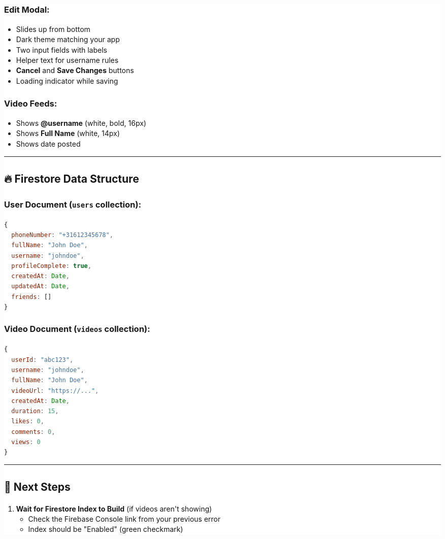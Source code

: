 ### Edit Modal:
- Slides up from bottom
- Dark theme matching your app
- Two input fields with labels
- Helper text for username rules
- **Cancel** and **Save Changes** buttons
- Loading indicator while saving

### Video Feeds:
- Shows **@username** (white, bold, 16px)
- Shows **Full Name** (white, 14px)
- Shows date posted

---

## 🔥 Firestore Data Structure

### User Document (`users` collection):
```javascript
{
  phoneNumber: "+31612345678",
  fullName: "John Doe",
  username: "johndoe",
  profileComplete: true,
  createdAt: Date,
  updatedAt: Date,
  friends: []
}
```

### Video Document (`videos` collection):
```javascript
{
  userId: "abc123",
  username: "johndoe",
  fullName: "John Doe",
  videoUrl: "https://...",
  createdAt: Date,
  duration: 15,
  likes: 0,
  comments: 0,
  views: 0
}
```

---

## 🚀 Next Steps

1. **Wait for Firestore Index to Build** (if videos aren't showing)
   - Check the Firebase Console link from your previous error
   - Index should be "Enabled" (green checkmark)
